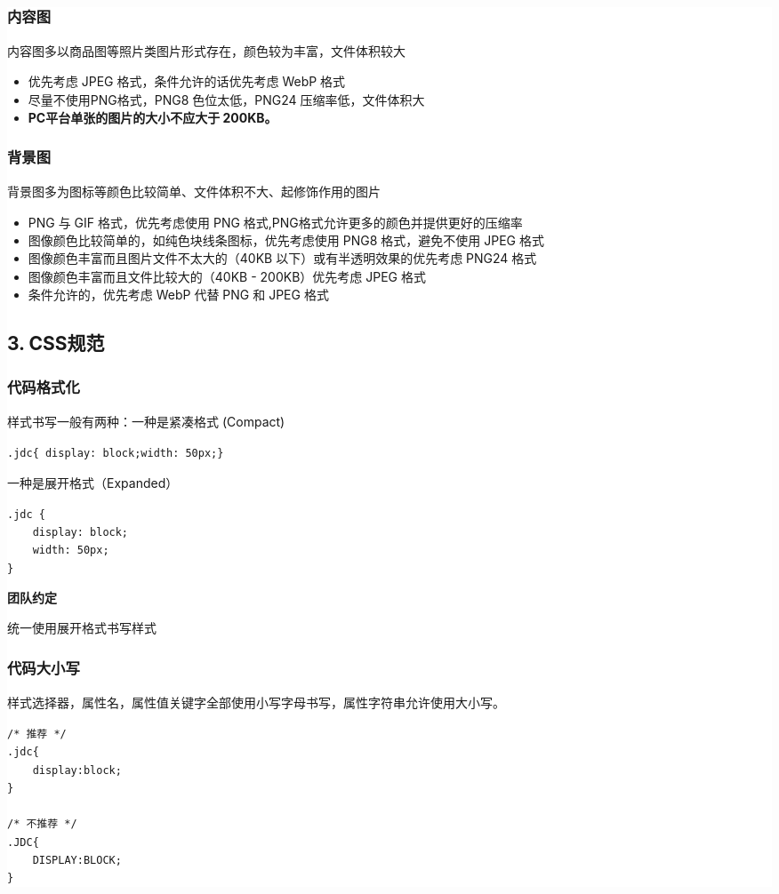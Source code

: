 ### 内容图

内容图多以商品图等照片类图片形式存在，颜色较为丰富，文件体积较大

- 优先考虑 JPEG 格式，条件允许的话优先考虑 WebP 格式
- 尽量不使用PNG格式，PNG8 色位太低，PNG24 压缩率低，文件体积大
- **PC平台单张的图片的大小不应大于 200KB。**

### 背景图

背景图多为图标等颜色比较简单、文件体积不大、起修饰作用的图片

- PNG 与 GIF 格式，优先考虑使用 PNG 格式,PNG格式允许更多的颜色并提供更好的压缩率
- 图像颜色比较简单的，如纯色块线条图标，优先考虑使用 PNG8 格式，避免不使用 JPEG 格式
- 图像颜色丰富而且图片文件不太大的（40KB 以下）或有半透明效果的优先考虑 PNG24 格式
- 图像颜色丰富而且文件比较大的（40KB - 200KB）优先考虑 JPEG 格式
- 条件允许的，优先考虑 WebP 代替 PNG 和 JPEG 格式

## 3. CSS规范

### 代码格式化

样式书写一般有两种：一种是紧凑格式 (Compact)

```
.jdc{ display: block;width: 50px;}
```

一种是展开格式（Expanded）

```
.jdc {
    display: block;
    width: 50px;
}
```

**团队约定**

统一使用展开格式书写样式

### 代码大小写

样式选择器，属性名，属性值关键字全部使用小写字母书写，属性字符串允许使用大小写。

```
/* 推荐 */
.jdc{
	display:block;
}
	
/* 不推荐 */
.JDC{
	DISPLAY:BLOCK;
}
```
